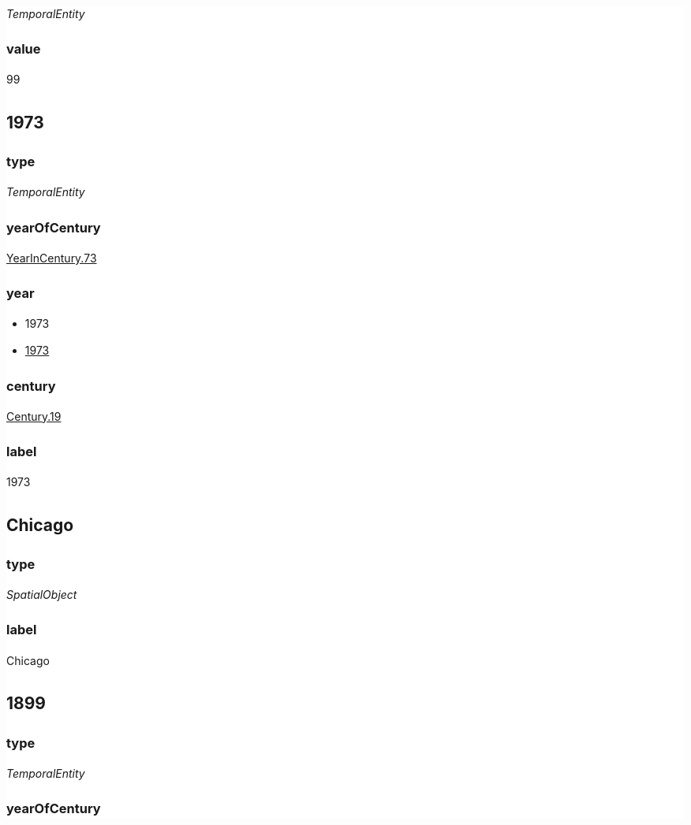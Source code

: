 
*TemporalEntity*

### value


99

## 1973

### type


*TemporalEntity*

### yearOfCentury


[YearInCentury.73](#YearInCentury.73)

### year

 - 1973

 - [1973](#1973)

### century


[Century.19](#Century.19)

### label


1973

## Chicago

### type


*SpatialObject*

### label


Chicago

## 1899

### type


*TemporalEntity*

### yearOfCentury
